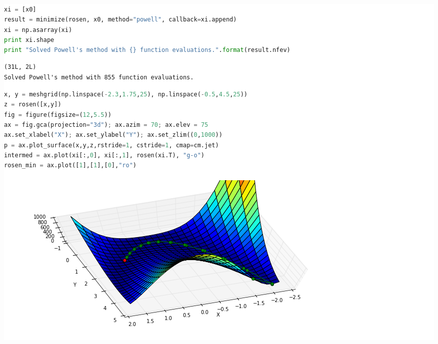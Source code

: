 
```python
xi = [x0]
result = minimize(rosen, x0, method="powell", callback=xi.append)
xi = np.asarray(xi)
print xi.shape
print "Solved Powell's method with {} function evaluations.".format(result.nfev)
```

    (31L, 2L)
    Solved Powell's method with 855 function evaluations.



```python
x, y = meshgrid(np.linspace(-2.3,1.75,25), np.linspace(-0.5,4.5,25))
z = rosen([x,y])
fig = figure(figsize=(12,5.5))
ax = fig.gca(projection="3d"); ax.azim = 70; ax.elev = 75
ax.set_xlabel("X"); ax.set_ylabel("Y"); ax.set_zlim((0,1000))
p = ax.plot_surface(x,y,z,rstride=1, cstride=1, cmap=cm.jet)
intermed = ax.plot(xi[:,0], xi[:,1], rosen(xi.T), "g-o")
rosen_min = ax.plot([1],[1],[0],"ro")
```


    
![png](../../../statics/images/notes-python/output_44_0.png)
    

